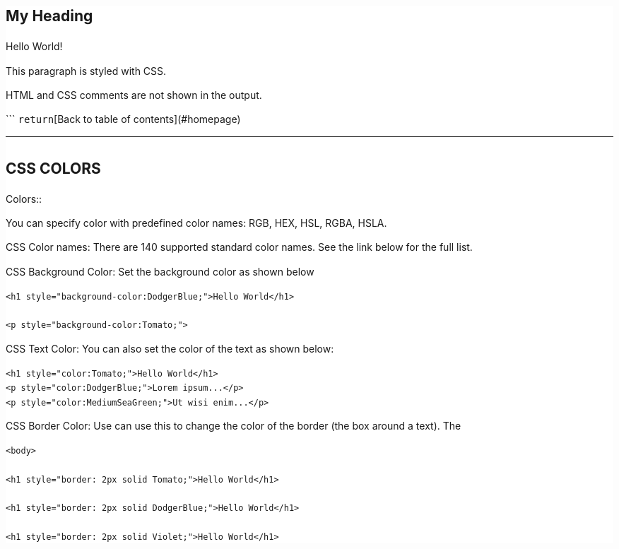 <h2>My Heading</h2>


<p>Hello World!</p>
<p>This paragraph is styled with CSS.</p>
<p>HTML and CSS comments are not shown in the output.</p>

</body>
</html>
```
<kbd>return</kbd>[Back to table of contents](#homepage)


--------


## CSS COLORS


Colors:: 

You can specify color with predefined color names: RGB, HEX, HSL, RGBA, HSLA.


CSS Color names: There are 140 supported standard color names. See the link below for the full list.



CSS Background Color: Set the background color as shown below
  
```
<h1 style="background-color:DodgerBlue;">Hello World</h1>

<p style="background-color:Tomato;">
```

CSS Text Color: You can also set the color of the text as shown below:

```
<h1 style="color:Tomato;">Hello World</h1>
<p style="color:DodgerBlue;">Lorem ipsum...</p>
<p style="color:MediumSeaGreen;">Ut wisi enim...</p> 
```

CSS Border Color: Use can use this to change the color of the border (the box around a text). The

```
<body>

<h1 style="border: 2px solid Tomato;">Hello World</h1>

<h1 style="border: 2px solid DodgerBlue;">Hello World</h1>

<h1 style="border: 2px solid Violet;">Hello World</h1>

